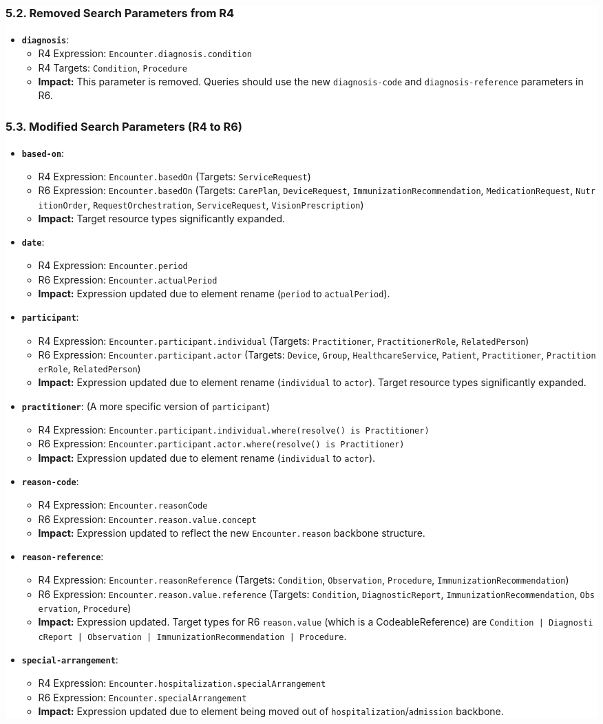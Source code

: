 ### 5.2. Removed Search Parameters from R4

*   **`diagnosis`**:
    *   R4 Expression: `Encounter.diagnosis.condition`
    *   R4 Targets: `Condition`, `Procedure`
    *   **Impact:** This parameter is removed. Queries should use the new `diagnosis-code` and `diagnosis-reference` parameters in R6.

### 5.3. Modified Search Parameters (R4 to R6)

*   **`based-on`**:
    *   R4 Expression: `Encounter.basedOn` (Targets: `ServiceRequest`)
    *   R6 Expression: `Encounter.basedOn` (Targets: `CarePlan`, `DeviceRequest`, `ImmunizationRecommendation`, `MedicationRequest`, `NutritionOrder`, `RequestOrchestration`, `ServiceRequest`, `VisionPrescription`)
    *   **Impact:** Target resource types significantly expanded.

*   **`date`**:
    *   R4 Expression: `Encounter.period`
    *   R6 Expression: `Encounter.actualPeriod`
    *   **Impact:** Expression updated due to element rename (`period` to `actualPeriod`).

*   **`participant`**:
    *   R4 Expression: `Encounter.participant.individual` (Targets: `Practitioner`, `PractitionerRole`, `RelatedPerson`)
    *   R6 Expression: `Encounter.participant.actor` (Targets: `Device`, `Group`, `HealthcareService`, `Patient`, `Practitioner`, `PractitionerRole`, `RelatedPerson`)
    *   **Impact:** Expression updated due to element rename (`individual` to `actor`). Target resource types significantly expanded.

*   **`practitioner`**: (A more specific version of `participant`)
    *   R4 Expression: `Encounter.participant.individual.where(resolve() is Practitioner)`
    *   R6 Expression: `Encounter.participant.actor.where(resolve() is Practitioner)`
    *   **Impact:** Expression updated due to element rename (`individual` to `actor`).

*   **`reason-code`**:
    *   R4 Expression: `Encounter.reasonCode`
    *   R6 Expression: `Encounter.reason.value.concept`
    *   **Impact:** Expression updated to reflect the new `Encounter.reason` backbone structure.

*   **`reason-reference`**:
    *   R4 Expression: `Encounter.reasonReference` (Targets: `Condition`, `Observation`, `Procedure`, `ImmunizationRecommendation`)
    *   R6 Expression: `Encounter.reason.value.reference` (Targets: `Condition`, `DiagnosticReport`, `ImmunizationRecommendation`, `Observation`, `Procedure`)
    *   **Impact:** Expression updated. Target types for R6 `reason.value` (which is a CodeableReference) are `Condition | DiagnosticReport | Observation | ImmunizationRecommendation | Procedure`.

*   **`special-arrangement`**:
    *   R4 Expression: `Encounter.hospitalization.specialArrangement`
    *   R6 Expression: `Encounter.specialArrangement`
    *   **Impact:** Expression updated due to element being moved out of `hospitalization`/`admission` backbone.
